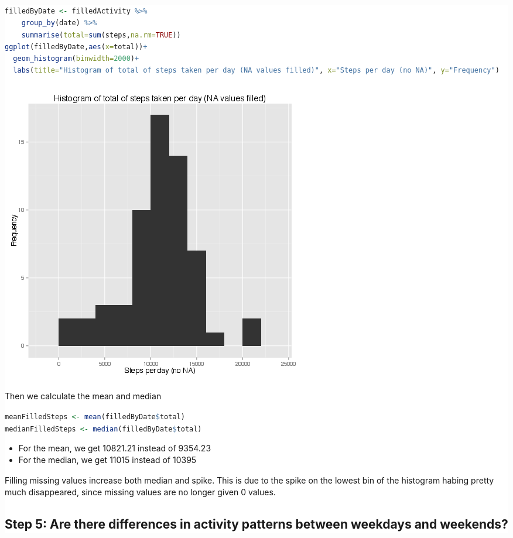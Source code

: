 ```r
filledByDate <- filledActivity %>% 
    group_by(date) %>%
    summarise(total=sum(steps,na.rm=TRUE))
ggplot(filledByDate,aes(x=total))+
  geom_histogram(binwidth=2000)+
  labs(title="Histogram of total of steps taken per day (NA values filled)", x="Steps per day (no NA)", y="Frequency")
```

![plot of chunk unnamed-chunk-12](figure/unnamed-chunk-12-1.png) 

Then we calculate the mean and median


```r
meanFilledSteps <- mean(filledByDate$total)
medianFilledSteps <- median(filledByDate$total)
```

* For the mean, we get 10821.21 instead of 9354.23
* For the median, we get 11015 instead of  10395

Filling missing values increase both median and spike. This is due to the spike on the lowest bin of the histogram habing pretty much disappeared, since missing values are no longer given 0 values.

## Step 5: Are there differences in activity patterns between weekdays and weekends?
